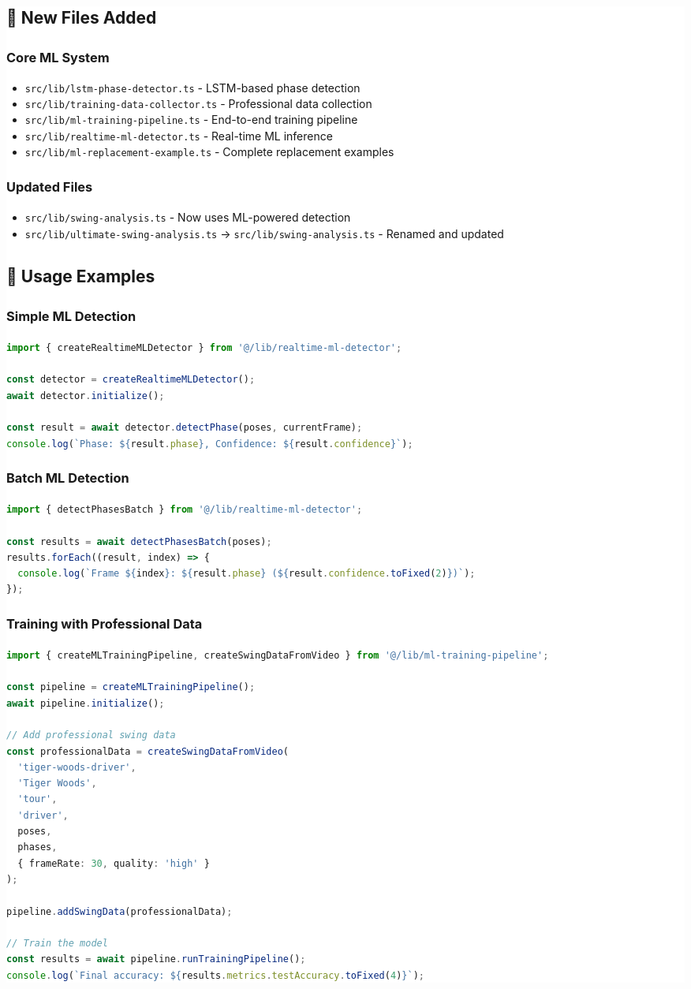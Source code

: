 ## 📁 New Files Added

### Core ML System
- `src/lib/lstm-phase-detector.ts` - LSTM-based phase detection
- `src/lib/training-data-collector.ts` - Professional data collection
- `src/lib/ml-training-pipeline.ts` - End-to-end training pipeline
- `src/lib/realtime-ml-detector.ts` - Real-time ML inference
- `src/lib/ml-replacement-example.ts` - Complete replacement examples

### Updated Files
- `src/lib/swing-analysis.ts` - Now uses ML-powered detection
- `src/lib/ultimate-swing-analysis.ts` → `src/lib/swing-analysis.ts` - Renamed and updated

## 🚀 Usage Examples

### Simple ML Detection
```typescript
import { createRealtimeMLDetector } from '@/lib/realtime-ml-detector';

const detector = createRealtimeMLDetector();
await detector.initialize();

const result = await detector.detectPhase(poses, currentFrame);
console.log(`Phase: ${result.phase}, Confidence: ${result.confidence}`);
```

### Batch ML Detection
```typescript
import { detectPhasesBatch } from '@/lib/realtime-ml-detector';

const results = await detectPhasesBatch(poses);
results.forEach((result, index) => {
  console.log(`Frame ${index}: ${result.phase} (${result.confidence.toFixed(2)})`);
});
```

### Training with Professional Data
```typescript
import { createMLTrainingPipeline, createSwingDataFromVideo } from '@/lib/ml-training-pipeline';

const pipeline = createMLTrainingPipeline();
await pipeline.initialize();

// Add professional swing data
const professionalData = createSwingDataFromVideo(
  'tiger-woods-driver',
  'Tiger Woods',
  'tour',
  'driver',
  poses,
  phases,
  { frameRate: 30, quality: 'high' }
);

pipeline.addSwingData(professionalData);

// Train the model
const results = await pipeline.runTrainingPipeline();
console.log(`Final accuracy: ${results.metrics.testAccuracy.toFixed(4)}`);
```
